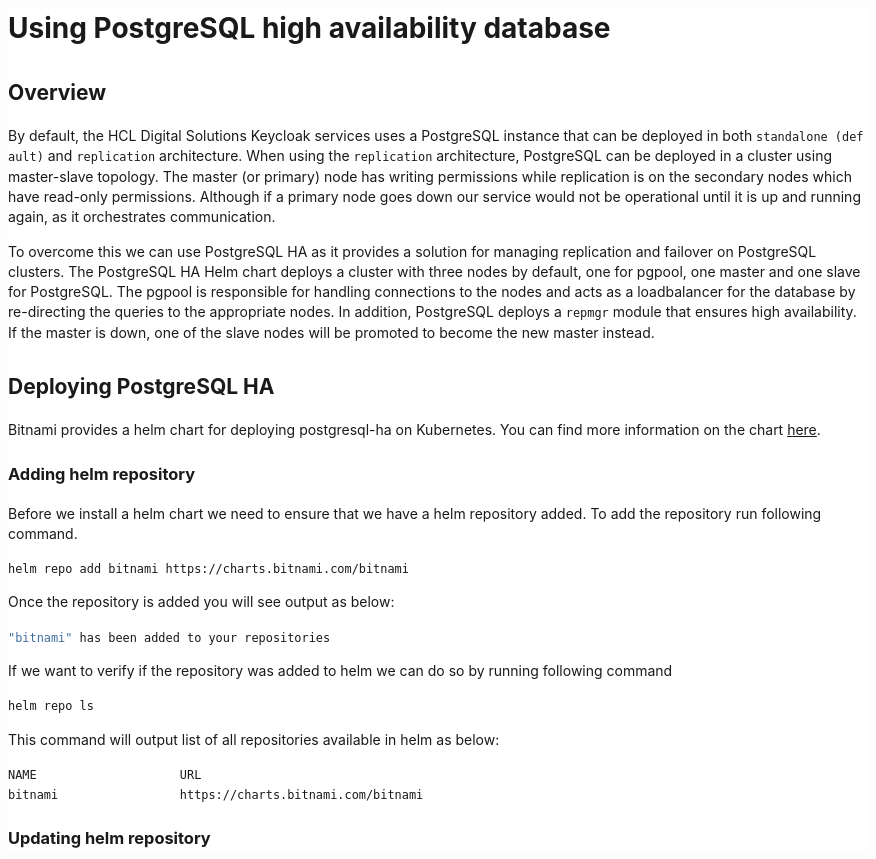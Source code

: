 # Using PostgreSQL high availability database

## Overview

By default, the HCL Digital Solutions Keycloak services uses a PostgreSQL instance that can be deployed in both `standalone (default)` and `replication` architecture. When using the `replication` architecture, PostgreSQL can be deployed in a cluster using master-slave topology. The master (or primary) node has writing permissions while replication is on the secondary nodes which have read-only permissions. Although if a primary node goes down our service would not be operational until it is up and running again, as it orchestrates communication.

To overcome this we can use PostgreSQL HA as it provides a solution for managing replication and failover on PostgreSQL clusters. The PostgreSQL HA Helm chart deploys a cluster with three nodes by default, one for pgpool, one master and one slave for PostgreSQL. The pgpool is responsible for handling connections to the nodes and acts as a loadbalancer for the database by re-directing the queries to the appropriate nodes. In addition, PostgreSQL deploys a `repmgr` module that ensures high availability. If the master is down, one of the slave nodes will be promoted to become the new master instead.

## Deploying PostgreSQL HA

Bitnami provides a helm chart for deploying postgresql-ha on Kubernetes. You can find more information on the chart [here](https://github.com/bitnami/charts/blob/main/bitnami/postgresql-ha/README.md).

### Adding helm repository

Before we install a helm chart we need to ensure that we have a helm repository added. To add the repository run following command.

```sh
helm repo add bitnami https://charts.bitnami.com/bitnami
```

Once the repository is added you will see output as below:

```sh
"bitnami" has been added to your repositories
```

If we want to verify if the repository was added to helm we can do so by running following command

```sh
helm repo ls 
```

This command will output list of all repositories available in helm as below:

```sh
NAME                	URL                                                                  
bitnami             	https://charts.bitnami.com/bitnami 
```

### Updating helm repository
